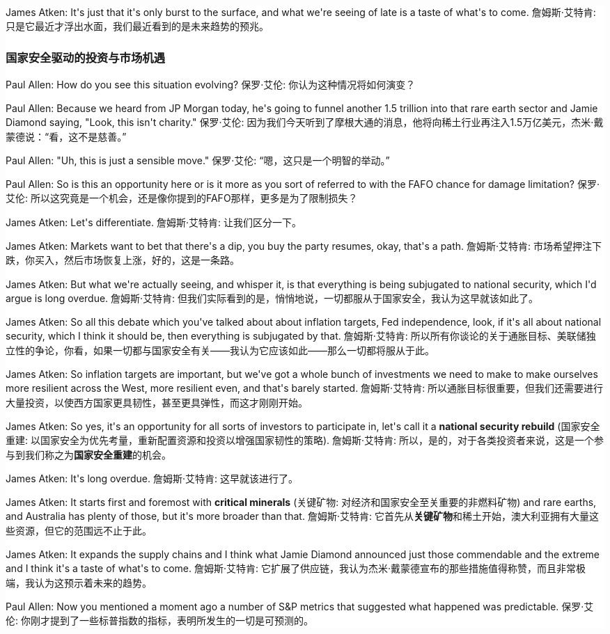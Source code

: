 James Atken: It's just that it's only burst to the surface, and what we're seeing of late is a taste of what's to come.
詹姆斯·艾特肯: 只是它最近才浮出水面，我们最近看到的是未来趋势的预兆。

### 国家安全驱动的投资与市场机遇

Paul Allen: How do you see this situation evolving?
保罗·艾伦: 你认为这种情况将如何演变？

Paul Allen: Because we heard from JP Morgan today, he's going to funnel another 1.5 trillion into that rare earth sector and Jamie Diamond saying, "Look, this isn't charity."
保罗·艾伦: 因为我们今天听到了摩根大通的消息，他将向稀土行业再注入1.5万亿美元，杰米·戴蒙德说：“看，这不是慈善。”

Paul Allen: "Uh, this is just a sensible move."
保罗·艾伦: “嗯，这只是一个明智的举动。”

Paul Allen: So is this an opportunity here or is it more as you sort of referred to with the FAFO chance for damage limitation?
保罗·艾伦: 所以这究竟是一个机会，还是像你提到的FAFO那样，更多是为了限制损失？

James Atken: Let's differentiate.
詹姆斯·艾特肯: 让我们区分一下。

James Atken: Markets want to bet that there's a dip, you buy the party resumes, okay, that's a path.
詹姆斯·艾特肯: 市场希望押注下跌，你买入，然后市场恢复上涨，好的，这是一条路。

James Atken: But what we're actually seeing, and whisper it, is that everything is being subjugated to national security, which I'd argue is long overdue.
詹姆斯·艾特肯: 但我们实际看到的是，悄悄地说，一切都服从于国家安全，我认为这早就该如此了。

James Atken: So all this debate which you've talked about about inflation targets, Fed independence, look, if it's all about national security, which I think it should be, then everything is subjugated by that.
詹姆斯·艾特肯: 所以所有你谈论的关于通胀目标、美联储独立性的争论，你看，如果一切都与国家安全有关——我认为它应该如此——那么一切都将服从于此。

James Atken: So inflation targets are important, but we've got a whole bunch of investments we need to make to make ourselves more resilient across the West, more resilient even, and that's barely started.
詹姆斯·艾特肯: 所以通胀目标很重要，但我们还需要进行大量投资，以使西方国家更具韧性，甚至更具弹性，而这才刚刚开始。

James Atken: So yes, it's an opportunity for all sorts of investors to participate in, let's call it a **national security rebuild** (国家安全重建: 以国家安全为优先考量，重新配置资源和投资以增强国家韧性的策略).
詹姆斯·艾特肯: 所以，是的，对于各类投资者来说，这是一个参与到我们称之为**国家安全重建**的机会。

James Atken: It's long overdue.
詹姆斯·艾特肯: 这早就该进行了。

James Atken: It starts first and foremost with **critical minerals** (关键矿物: 对经济和国家安全至关重要的非燃料矿物) and rare earths, and Australia has plenty of those, but it's more broader than that.
詹姆斯·艾特肯: 它首先从**关键矿物**和稀土开始，澳大利亚拥有大量这些资源，但它的范围远不止于此。

James Atken: It expands the supply chains and I think what Jamie Diamond announced just those commendable and the extreme and I think it's a taste of what's to come.
詹姆斯·艾特肯: 它扩展了供应链，我认为杰米·戴蒙德宣布的那些措施值得称赞，而且非常极端，我认为这预示着未来的趋势。

Paul Allen: Now you mentioned a moment ago a number of S&P metrics that suggested what happened was predictable.
保罗·艾伦: 你刚才提到了一些标普指数的指标，表明所发生的一切是可预测的。
